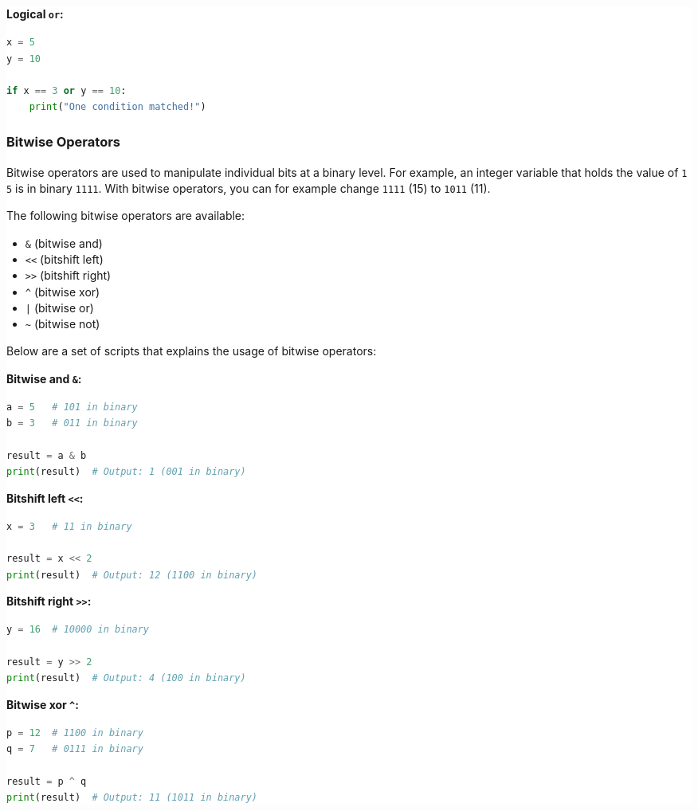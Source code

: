 **Logical `or`:**

```python
x = 5
y = 10

if x == 3 or y == 10:
    print("One condition matched!") 
```


### Bitwise Operators

Bitwise operators are used to manipulate individual bits at a binary level. For example, an integer variable that holds the value of `15` is in binary `1111`. With bitwise operators, you can for example change `1111` (15) to `1011` (11).

The following bitwise operators are available:

- `&` (bitwise and)
- `<<` (bitshift left)
- `>>` (bitshift right)
- `^` (bitwise xor)
- `|` (bitwise or)
- `~` (bitwise not)

Below are a set of scripts that explains the usage of bitwise operators:

**Bitwise and `&`:**

```python
a = 5   # 101 in binary
b = 3   # 011 in binary

result = a & b
print(result)  # Output: 1 (001 in binary)
```

**Bitshift left `<<`:**

```python
x = 3   # 11 in binary

result = x << 2
print(result)  # Output: 12 (1100 in binary)
```

**Bitshift right `>>`:**

```python
y = 16  # 10000 in binary

result = y >> 2
print(result)  # Output: 4 (100 in binary)
```

**Bitwise xor `^`:**

```python
p = 12  # 1100 in binary
q = 7   # 0111 in binary

result = p ^ q
print(result)  # Output: 11 (1011 in binary)
```
